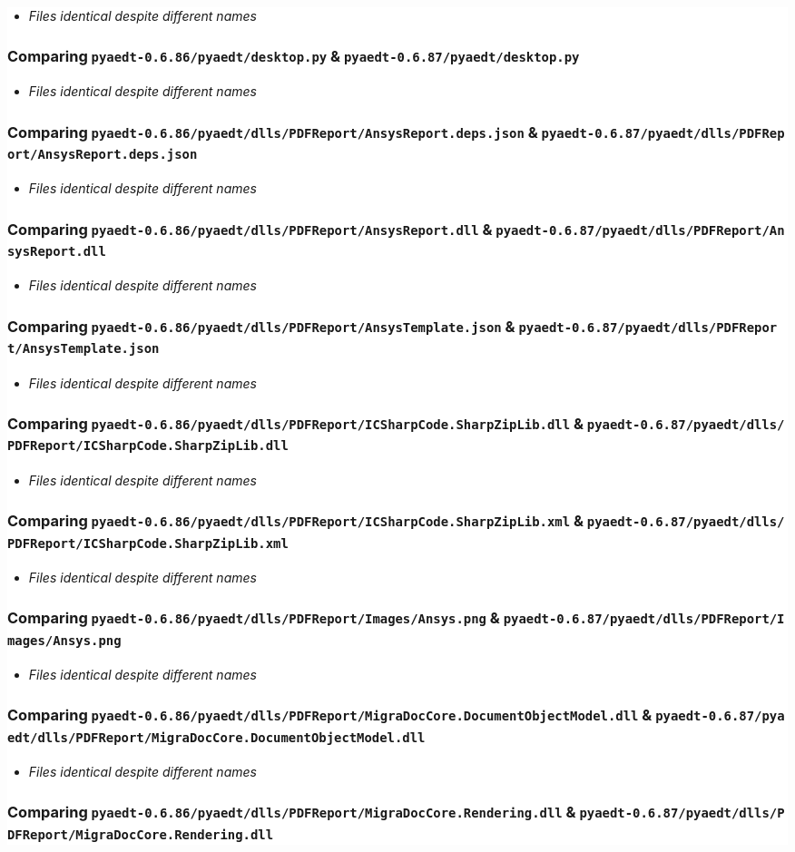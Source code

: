  * *Files identical despite different names*

### Comparing `pyaedt-0.6.86/pyaedt/desktop.py` & `pyaedt-0.6.87/pyaedt/desktop.py`

 * *Files identical despite different names*

### Comparing `pyaedt-0.6.86/pyaedt/dlls/PDFReport/AnsysReport.deps.json` & `pyaedt-0.6.87/pyaedt/dlls/PDFReport/AnsysReport.deps.json`

 * *Files identical despite different names*

### Comparing `pyaedt-0.6.86/pyaedt/dlls/PDFReport/AnsysReport.dll` & `pyaedt-0.6.87/pyaedt/dlls/PDFReport/AnsysReport.dll`

 * *Files identical despite different names*

### Comparing `pyaedt-0.6.86/pyaedt/dlls/PDFReport/AnsysTemplate.json` & `pyaedt-0.6.87/pyaedt/dlls/PDFReport/AnsysTemplate.json`

 * *Files identical despite different names*

### Comparing `pyaedt-0.6.86/pyaedt/dlls/PDFReport/ICSharpCode.SharpZipLib.dll` & `pyaedt-0.6.87/pyaedt/dlls/PDFReport/ICSharpCode.SharpZipLib.dll`

 * *Files identical despite different names*

### Comparing `pyaedt-0.6.86/pyaedt/dlls/PDFReport/ICSharpCode.SharpZipLib.xml` & `pyaedt-0.6.87/pyaedt/dlls/PDFReport/ICSharpCode.SharpZipLib.xml`

 * *Files identical despite different names*

### Comparing `pyaedt-0.6.86/pyaedt/dlls/PDFReport/Images/Ansys.png` & `pyaedt-0.6.87/pyaedt/dlls/PDFReport/Images/Ansys.png`

 * *Files identical despite different names*

### Comparing `pyaedt-0.6.86/pyaedt/dlls/PDFReport/MigraDocCore.DocumentObjectModel.dll` & `pyaedt-0.6.87/pyaedt/dlls/PDFReport/MigraDocCore.DocumentObjectModel.dll`

 * *Files identical despite different names*

### Comparing `pyaedt-0.6.86/pyaedt/dlls/PDFReport/MigraDocCore.Rendering.dll` & `pyaedt-0.6.87/pyaedt/dlls/PDFReport/MigraDocCore.Rendering.dll`
